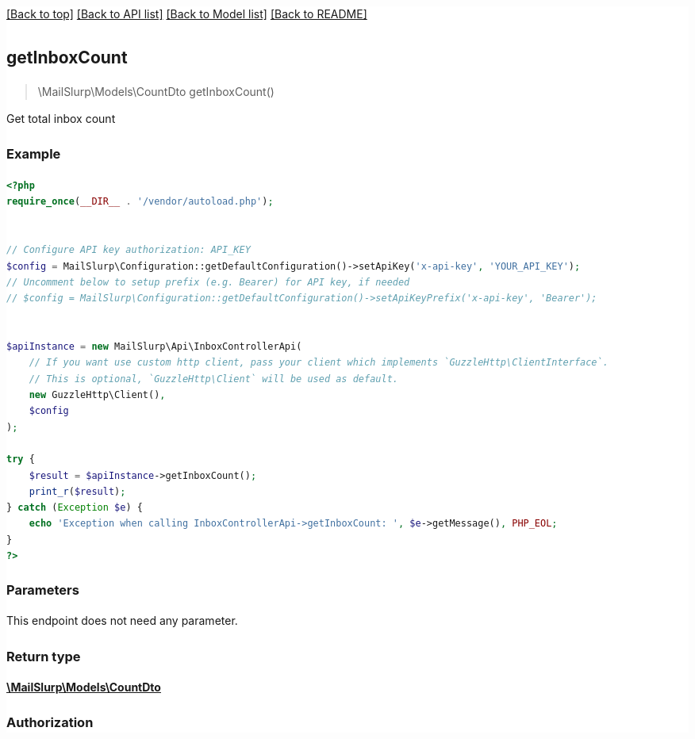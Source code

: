 [[Back to top]](#) [[Back to API list]](../../README#documentation-for-api-endpoints)
[[Back to Model list]](../../README#documentation-for-models)
[[Back to README]](../../README)


## getInboxCount

> \MailSlurp\Models\CountDto getInboxCount()

Get total inbox count

### Example

```php
<?php
require_once(__DIR__ . '/vendor/autoload.php');


// Configure API key authorization: API_KEY
$config = MailSlurp\Configuration::getDefaultConfiguration()->setApiKey('x-api-key', 'YOUR_API_KEY');
// Uncomment below to setup prefix (e.g. Bearer) for API key, if needed
// $config = MailSlurp\Configuration::getDefaultConfiguration()->setApiKeyPrefix('x-api-key', 'Bearer');


$apiInstance = new MailSlurp\Api\InboxControllerApi(
    // If you want use custom http client, pass your client which implements `GuzzleHttp\ClientInterface`.
    // This is optional, `GuzzleHttp\Client` will be used as default.
    new GuzzleHttp\Client(),
    $config
);

try {
    $result = $apiInstance->getInboxCount();
    print_r($result);
} catch (Exception $e) {
    echo 'Exception when calling InboxControllerApi->getInboxCount: ', $e->getMessage(), PHP_EOL;
}
?>
```

### Parameters

This endpoint does not need any parameter.

### Return type

[**\MailSlurp\Models\CountDto**](../Model/CountDto)

### Authorization
